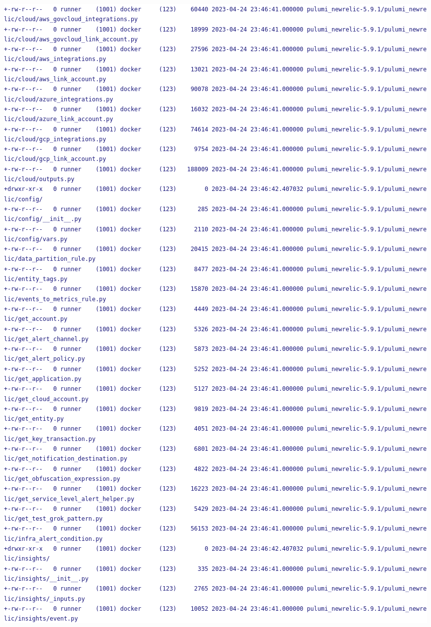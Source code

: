 ```diff
+-rw-r--r--   0 runner    (1001) docker     (123)    60440 2023-04-24 23:46:41.000000 pulumi_newrelic-5.9.1/pulumi_newrelic/cloud/aws_govcloud_integrations.py
+-rw-r--r--   0 runner    (1001) docker     (123)    18999 2023-04-24 23:46:41.000000 pulumi_newrelic-5.9.1/pulumi_newrelic/cloud/aws_govcloud_link_account.py
+-rw-r--r--   0 runner    (1001) docker     (123)    27596 2023-04-24 23:46:41.000000 pulumi_newrelic-5.9.1/pulumi_newrelic/cloud/aws_integrations.py
+-rw-r--r--   0 runner    (1001) docker     (123)    13021 2023-04-24 23:46:41.000000 pulumi_newrelic-5.9.1/pulumi_newrelic/cloud/aws_link_account.py
+-rw-r--r--   0 runner    (1001) docker     (123)    90078 2023-04-24 23:46:41.000000 pulumi_newrelic-5.9.1/pulumi_newrelic/cloud/azure_integrations.py
+-rw-r--r--   0 runner    (1001) docker     (123)    16032 2023-04-24 23:46:41.000000 pulumi_newrelic-5.9.1/pulumi_newrelic/cloud/azure_link_account.py
+-rw-r--r--   0 runner    (1001) docker     (123)    74614 2023-04-24 23:46:41.000000 pulumi_newrelic-5.9.1/pulumi_newrelic/cloud/gcp_integrations.py
+-rw-r--r--   0 runner    (1001) docker     (123)     9754 2023-04-24 23:46:41.000000 pulumi_newrelic-5.9.1/pulumi_newrelic/cloud/gcp_link_account.py
+-rw-r--r--   0 runner    (1001) docker     (123)   188009 2023-04-24 23:46:41.000000 pulumi_newrelic-5.9.1/pulumi_newrelic/cloud/outputs.py
+drwxr-xr-x   0 runner    (1001) docker     (123)        0 2023-04-24 23:46:42.407032 pulumi_newrelic-5.9.1/pulumi_newrelic/config/
+-rw-r--r--   0 runner    (1001) docker     (123)      285 2023-04-24 23:46:41.000000 pulumi_newrelic-5.9.1/pulumi_newrelic/config/__init__.py
+-rw-r--r--   0 runner    (1001) docker     (123)     2110 2023-04-24 23:46:41.000000 pulumi_newrelic-5.9.1/pulumi_newrelic/config/vars.py
+-rw-r--r--   0 runner    (1001) docker     (123)    20415 2023-04-24 23:46:41.000000 pulumi_newrelic-5.9.1/pulumi_newrelic/data_partition_rule.py
+-rw-r--r--   0 runner    (1001) docker     (123)     8477 2023-04-24 23:46:41.000000 pulumi_newrelic-5.9.1/pulumi_newrelic/entity_tags.py
+-rw-r--r--   0 runner    (1001) docker     (123)    15870 2023-04-24 23:46:41.000000 pulumi_newrelic-5.9.1/pulumi_newrelic/events_to_metrics_rule.py
+-rw-r--r--   0 runner    (1001) docker     (123)     4449 2023-04-24 23:46:41.000000 pulumi_newrelic-5.9.1/pulumi_newrelic/get_account.py
+-rw-r--r--   0 runner    (1001) docker     (123)     5326 2023-04-24 23:46:41.000000 pulumi_newrelic-5.9.1/pulumi_newrelic/get_alert_channel.py
+-rw-r--r--   0 runner    (1001) docker     (123)     5873 2023-04-24 23:46:41.000000 pulumi_newrelic-5.9.1/pulumi_newrelic/get_alert_policy.py
+-rw-r--r--   0 runner    (1001) docker     (123)     5252 2023-04-24 23:46:41.000000 pulumi_newrelic-5.9.1/pulumi_newrelic/get_application.py
+-rw-r--r--   0 runner    (1001) docker     (123)     5127 2023-04-24 23:46:41.000000 pulumi_newrelic-5.9.1/pulumi_newrelic/get_cloud_account.py
+-rw-r--r--   0 runner    (1001) docker     (123)     9819 2023-04-24 23:46:41.000000 pulumi_newrelic-5.9.1/pulumi_newrelic/get_entity.py
+-rw-r--r--   0 runner    (1001) docker     (123)     4051 2023-04-24 23:46:41.000000 pulumi_newrelic-5.9.1/pulumi_newrelic/get_key_transaction.py
+-rw-r--r--   0 runner    (1001) docker     (123)     6801 2023-04-24 23:46:41.000000 pulumi_newrelic-5.9.1/pulumi_newrelic/get_notification_destination.py
+-rw-r--r--   0 runner    (1001) docker     (123)     4822 2023-04-24 23:46:41.000000 pulumi_newrelic-5.9.1/pulumi_newrelic/get_obfuscation_expression.py
+-rw-r--r--   0 runner    (1001) docker     (123)    16223 2023-04-24 23:46:41.000000 pulumi_newrelic-5.9.1/pulumi_newrelic/get_service_level_alert_helper.py
+-rw-r--r--   0 runner    (1001) docker     (123)     5429 2023-04-24 23:46:41.000000 pulumi_newrelic-5.9.1/pulumi_newrelic/get_test_grok_pattern.py
+-rw-r--r--   0 runner    (1001) docker     (123)    56153 2023-04-24 23:46:41.000000 pulumi_newrelic-5.9.1/pulumi_newrelic/infra_alert_condition.py
+drwxr-xr-x   0 runner    (1001) docker     (123)        0 2023-04-24 23:46:42.407032 pulumi_newrelic-5.9.1/pulumi_newrelic/insights/
+-rw-r--r--   0 runner    (1001) docker     (123)      335 2023-04-24 23:46:41.000000 pulumi_newrelic-5.9.1/pulumi_newrelic/insights/__init__.py
+-rw-r--r--   0 runner    (1001) docker     (123)     2765 2023-04-24 23:46:41.000000 pulumi_newrelic-5.9.1/pulumi_newrelic/insights/_inputs.py
+-rw-r--r--   0 runner    (1001) docker     (123)    10052 2023-04-24 23:46:41.000000 pulumi_newrelic-5.9.1/pulumi_newrelic/insights/event.py
```